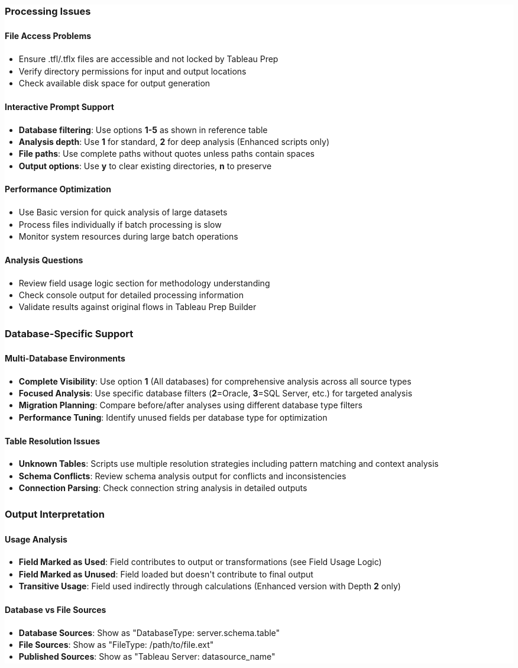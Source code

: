 ### Processing Issues

#### File Access Problems
- Ensure .tfl/.tflx files are accessible and not locked by Tableau Prep
- Verify directory permissions for input and output locations
- Check available disk space for output generation

#### Interactive Prompt Support
- **Database filtering**: Use options **1-5** as shown in reference table
- **Analysis depth**: Use **1** for standard, **2** for deep analysis (Enhanced scripts only)
- **File paths**: Use complete paths without quotes unless paths contain spaces
- **Output options**: Use **y** to clear existing directories, **n** to preserve

#### Performance Optimization
- Use Basic version for quick analysis of large datasets
- Process files individually if batch processing is slow
- Monitor system resources during large batch operations

#### Analysis Questions
- Review field usage logic section for methodology understanding
- Check console output for detailed processing information
- Validate results against original flows in Tableau Prep Builder

### Database-Specific Support

#### Multi-Database Environments
- **Complete Visibility**: Use option **1** (All databases) for comprehensive analysis across all source types
- **Focused Analysis**: Use specific database filters (**2**=Oracle, **3**=SQL Server, etc.) for targeted analysis
- **Migration Planning**: Compare before/after analyses using different database type filters
- **Performance Tuning**: Identify unused fields per database type for optimization

#### Table Resolution Issues
- **Unknown Tables**: Scripts use multiple resolution strategies including pattern matching and context analysis
- **Schema Conflicts**: Review schema analysis output for conflicts and inconsistencies
- **Connection Parsing**: Check connection string analysis in detailed outputs

### Output Interpretation

#### Usage Analysis
- **Field Marked as Used**: Field contributes to output or transformations (see Field Usage Logic)
- **Field Marked as Unused**: Field loaded but doesn't contribute to final output
- **Transitive Usage**: Field used indirectly through calculations (Enhanced version with Depth **2** only)

#### Database vs File Sources
- **Database Sources**: Show as "DatabaseType: server.schema.table"
- **File Sources**: Show as "FileType: /path/to/file.ext"
- **Published Sources**: Show as "Tableau Server: datasource_name"
